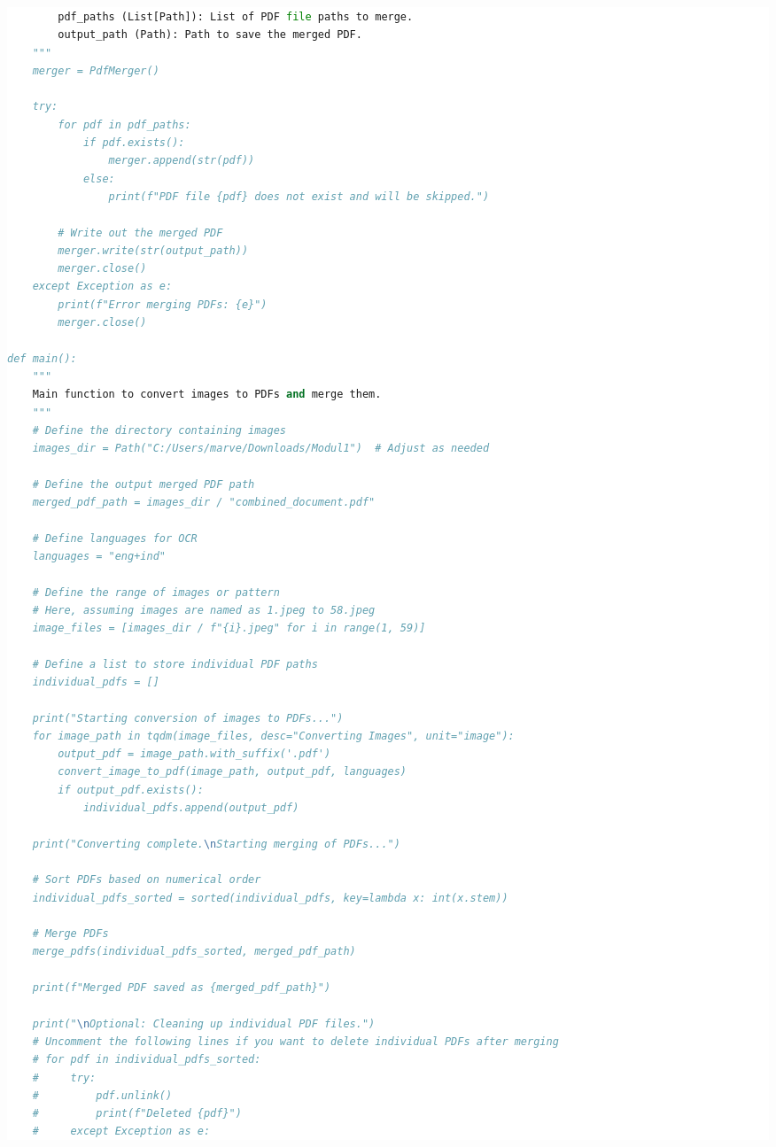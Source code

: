 ```python
        pdf_paths (List[Path]): List of PDF file paths to merge.
        output_path (Path): Path to save the merged PDF.
    """
    merger = PdfMerger()

    try:
        for pdf in pdf_paths:
            if pdf.exists():
                merger.append(str(pdf))
            else:
                print(f"PDF file {pdf} does not exist and will be skipped.")

        # Write out the merged PDF
        merger.write(str(output_path))
        merger.close()
    except Exception as e:
        print(f"Error merging PDFs: {e}")
        merger.close()

def main():
    """
    Main function to convert images to PDFs and merge them.
    """
    # Define the directory containing images
    images_dir = Path("C:/Users/marve/Downloads/Modul1")  # Adjust as needed

    # Define the output merged PDF path
    merged_pdf_path = images_dir / "combined_document.pdf"

    # Define languages for OCR
    languages = "eng+ind"

    # Define the range of images or pattern
    # Here, assuming images are named as 1.jpeg to 58.jpeg
    image_files = [images_dir / f"{i}.jpeg" for i in range(1, 59)]

    # Define a list to store individual PDF paths
    individual_pdfs = []

    print("Starting conversion of images to PDFs...")
    for image_path in tqdm(image_files, desc="Converting Images", unit="image"):
        output_pdf = image_path.with_suffix('.pdf')
        convert_image_to_pdf(image_path, output_pdf, languages)
        if output_pdf.exists():
            individual_pdfs.append(output_pdf)

    print("Converting complete.\nStarting merging of PDFs...")

    # Sort PDFs based on numerical order
    individual_pdfs_sorted = sorted(individual_pdfs, key=lambda x: int(x.stem))

    # Merge PDFs
    merge_pdfs(individual_pdfs_sorted, merged_pdf_path)

    print(f"Merged PDF saved as {merged_pdf_path}")

    print("\nOptional: Cleaning up individual PDF files.")
    # Uncomment the following lines if you want to delete individual PDFs after merging
    # for pdf in individual_pdfs_sorted:
    #     try:
    #         pdf.unlink()
    #         print(f"Deleted {pdf}")
    #     except Exception as e:
```